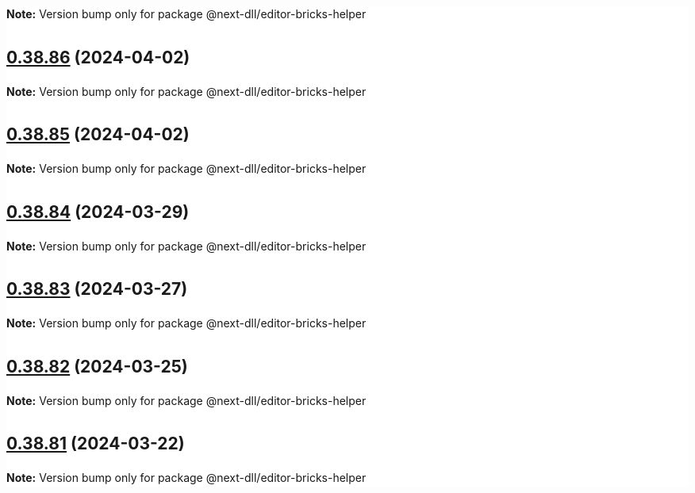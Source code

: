 **Note:** Version bump only for package @next-dll/editor-bricks-helper





## [0.38.86](https://github.com/easyops-cn/next-core/compare/@next-dll/editor-bricks-helper@0.38.85...@next-dll/editor-bricks-helper@0.38.86) (2024-04-02)

**Note:** Version bump only for package @next-dll/editor-bricks-helper





## [0.38.85](https://github.com/easyops-cn/next-core/compare/@next-dll/editor-bricks-helper@0.38.84...@next-dll/editor-bricks-helper@0.38.85) (2024-04-02)

**Note:** Version bump only for package @next-dll/editor-bricks-helper





## [0.38.84](https://github.com/easyops-cn/next-core/compare/@next-dll/editor-bricks-helper@0.38.83...@next-dll/editor-bricks-helper@0.38.84) (2024-03-29)

**Note:** Version bump only for package @next-dll/editor-bricks-helper





## [0.38.83](https://github.com/easyops-cn/next-core/compare/@next-dll/editor-bricks-helper@0.38.82...@next-dll/editor-bricks-helper@0.38.83) (2024-03-27)

**Note:** Version bump only for package @next-dll/editor-bricks-helper





## [0.38.82](https://github.com/easyops-cn/next-core/compare/@next-dll/editor-bricks-helper@0.38.81...@next-dll/editor-bricks-helper@0.38.82) (2024-03-25)

**Note:** Version bump only for package @next-dll/editor-bricks-helper





## [0.38.81](https://github.com/easyops-cn/next-core/compare/@next-dll/editor-bricks-helper@0.38.80...@next-dll/editor-bricks-helper@0.38.81) (2024-03-22)

**Note:** Version bump only for package @next-dll/editor-bricks-helper
